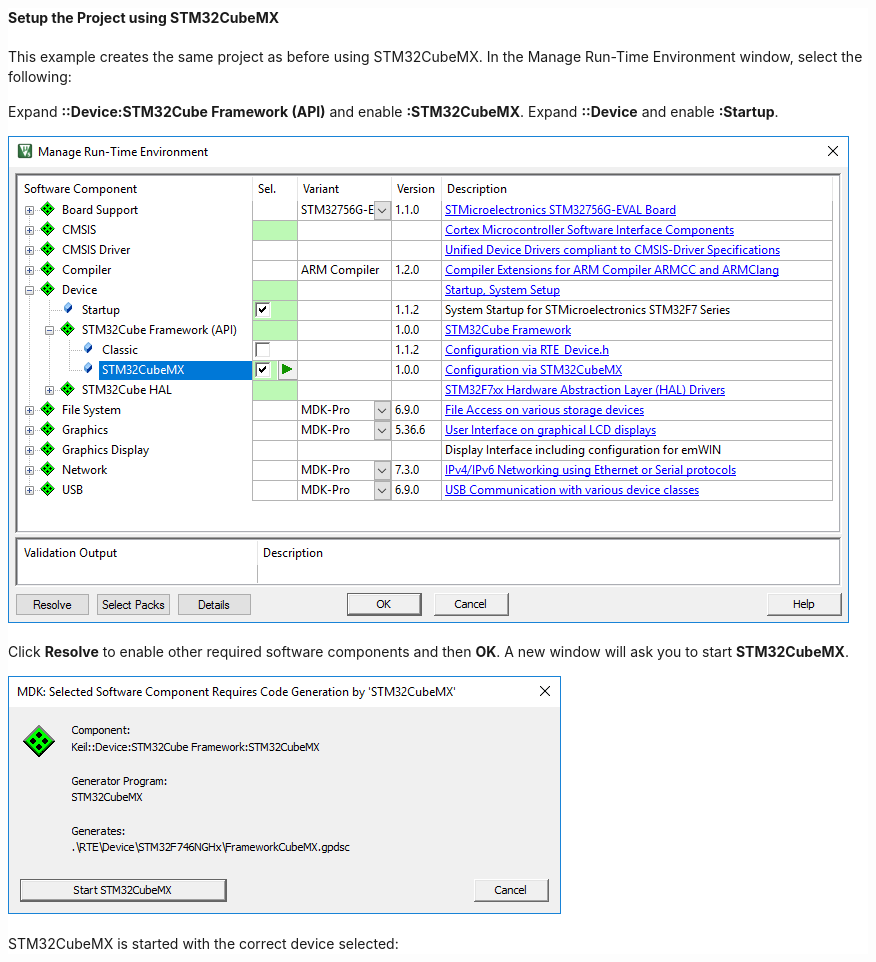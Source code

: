 #### Setup the Project using STM32CubeMX

This example creates the same project as before using STM32CubeMX. In the Manage Run-Time Environment window, select the following:

Expand **::Device:STM32Cube Framework (API)** and enable **:STM32CubeMX**. Expand **::Device** and enable **:Startup**.

![stm32cubemx](stm32cubemx.png)

Click **Resolve** to enable other required software components and then **OK**. A new window will ask you to start **STM32CubeMX**.

![prompt](prompt.png)

STM32CubeMX is started with the correct device selected:
